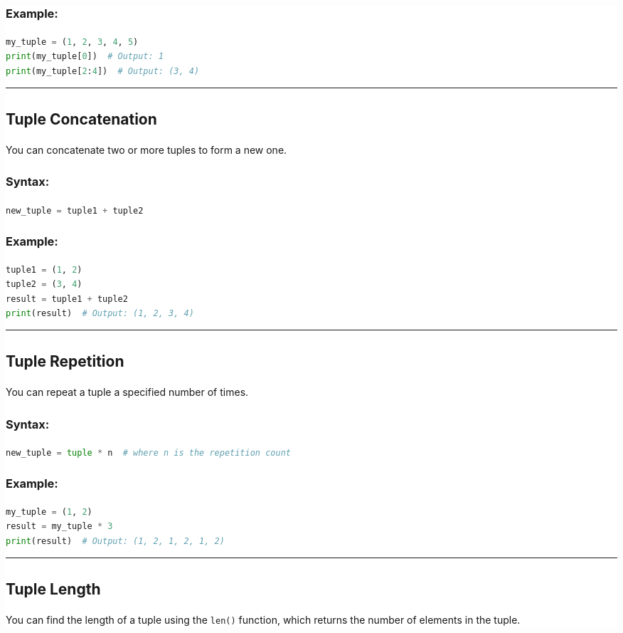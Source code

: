 ### **Example:**

```python
my_tuple = (1, 2, 3, 4, 5)
print(my_tuple[0])  # Output: 1
print(my_tuple[2:4])  # Output: (3, 4)
```

---

## **Tuple Concatenation**

You can concatenate two or more tuples to form a new one.

### **Syntax:**

```python
new_tuple = tuple1 + tuple2
```

### **Example:**

```python
tuple1 = (1, 2)
tuple2 = (3, 4)
result = tuple1 + tuple2
print(result)  # Output: (1, 2, 3, 4)
```

---

## **Tuple Repetition**

You can repeat a tuple a specified number of times.

### **Syntax:**

```python
new_tuple = tuple * n  # where n is the repetition count
```

### **Example:**

```python
my_tuple = (1, 2)
result = my_tuple * 3
print(result)  # Output: (1, 2, 1, 2, 1, 2)
```

---

## **Tuple Length**

You can find the length of a tuple using the `len()` function, which returns the number of elements in the tuple.

